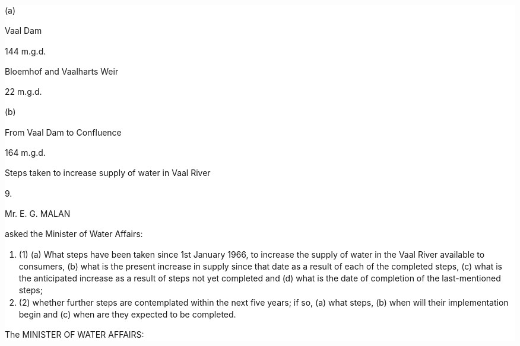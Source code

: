 <tr>

<td><p>(a)</p></td>

<td><p>Vaal Dam</p></td>

<td><p>144 m.g.d.</p></td>

</tr>

<tr>

<td><p></p></td>

<td><p>Bloemhof and Vaalharts Weir</p></td>

<td><p>22 m.g.d.</p></td>

</tr>

<tr>

<td><p>(b)</p></td>

<td><p>From Vaal Dam to Confluence</p></td>

<td><p>164 m.g.d.</p></td>

</tr>

</table>

</answer>

</writtenStatements>

<writtenStatements>

<heading>Steps taken to increase supply of water in Vaal River</heading>

<question by="#malan" to="#minister_of_water_affairs">

<num>9.</num>

<from>Mr. E. G. MALAN</from>

<p>asked the Minister of Water Affairs:</p>

<ol>

<li>(1) (a) What steps have been taken since 1st January 1966, to increase the supply of water in the Vaal River available to consumers, (b) what is the present increase in supply since that date as a result of each of the completed steps, (c) what is the anticipated increase as a result of steps not yet completed and (d) what is the date of completion of the last-mentioned steps;</li>

<li>(2) whether further steps are contemplated within the next five years; if so, (a) what steps, (b) when will their implementation begin and (c) when are they expected to be completed.</li>

</ol>

</question>

<answer by="#minister_of_water_affairs" to="#malan">

<from>The MINISTER OF WATER AFFAIRS:</from>
